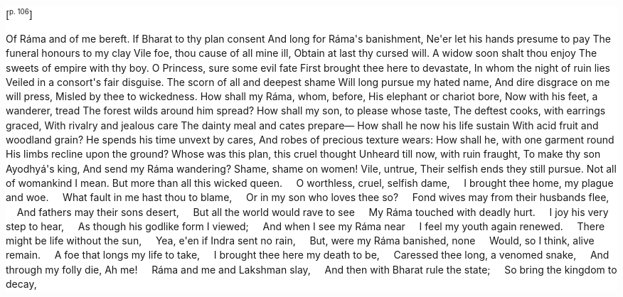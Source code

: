 <span id="p106">[<sup><small>p. 106</small></sup>]</span>

Of Ráma and of me bereft.
If Bharat to thy plan consent
And long for Ráma's banishment,
Ne'er let his hands presume to pay
The funeral honours to my clay
Vile foe, thou cause of all mine ill,
Obtain at last thy cursed will.
A widow soon shalt thou enjoy
The sweets of empire with thy boy.
O Princess, sure some evil fate
First brought thee here to devastate,
In whom the night of ruin lies
Veiled in a consort's fair disguise.
The scorn of all and deepest shame
Will long pursue my hated name,
And dire disgrace on me will press,
Misled by thee to wickedness.
How shall my Ráma, whom, before,
His elephant or chariot bore,
Now with his feet, a wanderer, tread
The forest wilds around him spread?
How shall my son, to please whose taste,
The deftest cooks, with earrings graced,
With rivalry and jealous care
The dainty meal and cates prepare—
How shall he now his life sustain
With acid fruit and woodland grain?
He spends his time unvext by cares,
And robes of precious texture wears:
How shall he, with one garment round
His limbs recline upon the ground?
Whose was this plan, this cruel thought
Unheard till now, with ruin fraught,
To make thy son Ayodhyá's king,
And send my Ráma wandering?
Shame, shame on women! Vile, untrue,
Their selfish ends they still pursue.
Not all of womankind I mean.
But more than all this wicked queen.
&nbsp;&nbsp;&nbsp;&nbsp;O worthless, cruel, selfish dame,
&nbsp;&nbsp;&nbsp;&nbsp;I brought thee home, my plague and woe.
&nbsp;&nbsp;&nbsp;&nbsp;What fault in me hast thou to blame,
&nbsp;&nbsp;&nbsp;&nbsp;Or in my son who loves thee so?
&nbsp;&nbsp;&nbsp;&nbsp;Fond wives may from their husbands flee,
&nbsp;&nbsp;&nbsp;&nbsp;And fathers may their sons desert,
&nbsp;&nbsp;&nbsp;&nbsp;But all the world would rave to see
&nbsp;&nbsp;&nbsp;&nbsp;My Ráma touched with deadly hurt.
&nbsp;&nbsp;&nbsp;&nbsp;I joy his very step to hear,
&nbsp;&nbsp;&nbsp;&nbsp;As though his godlike form I viewed;
&nbsp;&nbsp;&nbsp;&nbsp;And when I see my Ráma near
&nbsp;&nbsp;&nbsp;&nbsp;I feel my youth again renewed.
&nbsp;&nbsp;&nbsp;&nbsp;There might be life without the sun,
&nbsp;&nbsp;&nbsp;&nbsp;Yea, e'en if Indra sent no rain,
&nbsp;&nbsp;&nbsp;&nbsp;But, were my Ráma banished, none
&nbsp;&nbsp;&nbsp;&nbsp;Would, so I think, alive remain.
&nbsp;&nbsp;&nbsp;&nbsp;A foe that longs my life to take,
&nbsp;&nbsp;&nbsp;&nbsp;I brought thee here my death to be,
&nbsp;&nbsp;&nbsp;&nbsp;Caressed thee long, a venomed snake,
&nbsp;&nbsp;&nbsp;&nbsp;And through my folly die, Ah me!
&nbsp;&nbsp;&nbsp;&nbsp;Ráma and me and Lakshman slay,
&nbsp;&nbsp;&nbsp;&nbsp;And then with Bharat rule the state;
&nbsp;&nbsp;&nbsp;&nbsp;So bring the kingdom to decay,

[^273]: 102:1 The Sloka or distich which I have been forced to expand into these nine lines is evidently spurious, but is found in all the commented MSS. whioh Schiegel consulted.
[^274]: 102:2 Maumatha, Mind-disturber, a name of Kama or Love.
[^275]: 104:1 This story is told in the Mahábhárat. A free version of it may be found in _Scenes from the Rámáyan, etc._
[^276]: 106:1 Only the highest merit obtains a home in heaven for ever. Minor degrees of merit procure only leases of heavenly mansions terminable after periods proportioned to the fund which buys them. King Yayáti went to heaven and when his term expired was unceremoniously ejected, and thrown down to earth.
[^277]: 107:1 See _Additional Notes_, THE SUPPLIANT DOVE.
[^278]: 108:1 Indra, called also Purandara, Town destroyer.
[^279]: 109:1 Indra's charioteer.
[^280]: 110:1 The elephant of Indra.
[^281]: 111:1 A star in the spike of Virgo: hence the name of the mouth Chaitra at Chait.
[^282]: 112:1 The Rain-God.
[^283]: 112:1b In a former life.
[^284]: 112:2b One of the lunar asterisms, represented as the favourite wife of the Moon. See p. 4, note.
[^285]: 113:1 The Sea.
[^286]: 115:1 The Moon.
[^287]: 116:1 The comparison may to a European reader seem a homely one. But Spenser likens an infuriate woman to a cow ‘That is berobbed of her youngling dere.’ Shakspeare also makes King Henry VI. compare himself to the calf's mother that ‘Runs lowing up and down, Looking the way her harmless young one went.’ ‘Cows,’ says De Quincey, ‘are amongst the gentlest of breathing creatures; none show more passionate tenderness to their young, when deprived of them, and, in short, I am not ashamed to profess a deep love for these gentle creatures.’